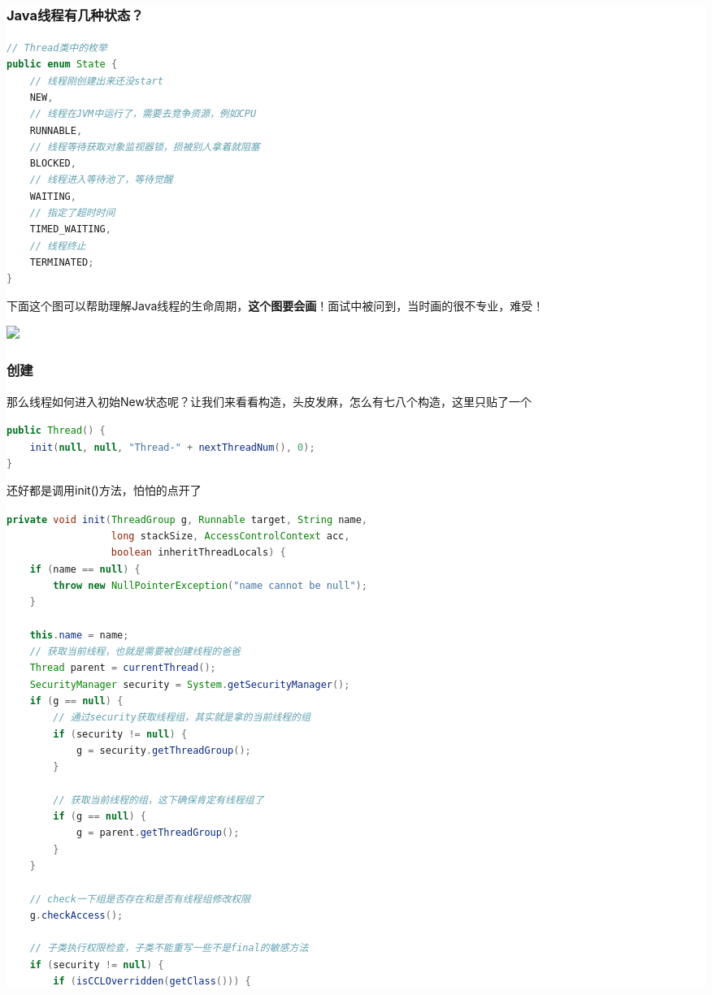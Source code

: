 ### Java线程有几种状态？

```java
// Thread类中的枚举
public enum State {
    // 线程刚创建出来还没start
    NEW,
    // 线程在JVM中运行了，需要去竞争资源，例如CPU
    RUNNABLE,
    // 线程等待获取对象监视器锁，损被别人拿着就阻塞
    BLOCKED,
    // 线程进入等待池了，等待觉醒
    WAITING,
    // 指定了超时时间
    TIMED_WAITING,
    // 线程终止
    TERMINATED;
}
```

下面这个图可以帮助理解Java线程的生命周期，**这个图要会画**！面试中被问到，当时画的很不专业，难受！

![](https://cdn.jsdelivr.net/gh/freshchen/resource@master/img/thread-status.jpg)

### 创建

那么线程如何进入初始New状态呢？让我们来看看构造，头皮发麻，怎么有七八个构造，这里只贴了一个

```java
public Thread() {
    init(null, null, "Thread-" + nextThreadNum(), 0);
}
```

还好都是调用init()方法，怕怕的点开了

```java
private void init(ThreadGroup g, Runnable target, String name,
                  long stackSize, AccessControlContext acc,
                  boolean inheritThreadLocals) {
    if (name == null) {
        throw new NullPointerException("name cannot be null");
    }

    this.name = name;
	// 获取当前线程，也就是需要被创建线程的爸爸
    Thread parent = currentThread();
    SecurityManager security = System.getSecurityManager();
    if (g == null) {
        // 通过security获取线程组，其实就是拿的当前线程的组
        if (security != null) {
            g = security.getThreadGroup();
        }

        // 获取当前线程的组，这下确保肯定有线程组了
        if (g == null) {
            g = parent.getThreadGroup();
        }
    }

    // check一下组是否存在和是否有线程组修改权限
    g.checkAccess();

    // 子类执行权限检查，子类不能重写一些不是final的敏感方法
    if (security != null) {
        if (isCCLOverridden(getClass())) {
```